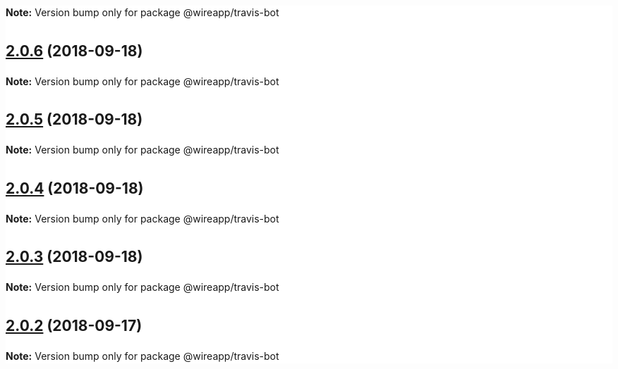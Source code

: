 **Note:** Version bump only for package @wireapp/travis-bot





<a name="2.0.6"></a>
## [2.0.6](https://github.com/wireapp/wire-web-packages/tree/master/packages/travis-bot/compare/@wireapp/travis-bot@2.0.5...@wireapp/travis-bot@2.0.6) (2018-09-18)

**Note:** Version bump only for package @wireapp/travis-bot





<a name="2.0.5"></a>
## [2.0.5](https://github.com/wireapp/wire-web-packages/tree/master/packages/travis-bot/compare/@wireapp/travis-bot@2.0.4...@wireapp/travis-bot@2.0.5) (2018-09-18)

**Note:** Version bump only for package @wireapp/travis-bot





<a name="2.0.4"></a>
## [2.0.4](https://github.com/wireapp/wire-web-packages/tree/master/packages/travis-bot/compare/@wireapp/travis-bot@2.0.3...@wireapp/travis-bot@2.0.4) (2018-09-18)

**Note:** Version bump only for package @wireapp/travis-bot





<a name="2.0.3"></a>
## [2.0.3](https://github.com/wireapp/wire-web-packages/tree/master/packages/travis-bot/compare/@wireapp/travis-bot@2.0.2...@wireapp/travis-bot@2.0.3) (2018-09-18)

**Note:** Version bump only for package @wireapp/travis-bot





<a name="2.0.2"></a>
## [2.0.2](https://github.com/wireapp/wire-web-packages/tree/master/packages/travis-bot/compare/@wireapp/travis-bot@2.0.1...@wireapp/travis-bot@2.0.2) (2018-09-17)

**Note:** Version bump only for package @wireapp/travis-bot




